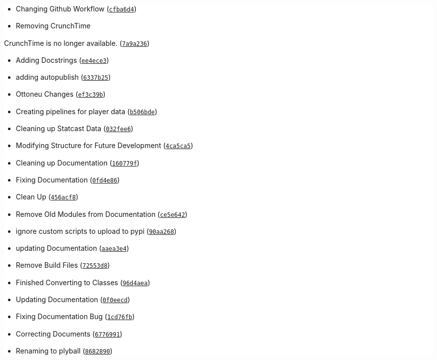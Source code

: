 * Changing Github Workflow ([`cfba6d4`](https://github.com/waaronmorris/plyball/commit/cfba6d4584bf046ce2ab6aa04f2de170df9da858))

* Removing CrunchTime

CrunchTime is no longer available. ([`7a9a236`](https://github.com/waaronmorris/plyball/commit/7a9a2369e9185d72a6177075d839009b6149d237))

* Adding Docstrings ([`ee4ece3`](https://github.com/waaronmorris/plyball/commit/ee4ece333869577d55c5fb534474960ab749954c))

* adding autopublish ([`6337b25`](https://github.com/waaronmorris/plyball/commit/6337b25c48c27d0581dfa24bc0dd961ba39be709))

* Ottoneu Changes ([`ef3c39b`](https://github.com/waaronmorris/plyball/commit/ef3c39bde83eab1ef4311f562fd21e77406123d5))

* Creating pipelines for player data ([`b506bde`](https://github.com/waaronmorris/plyball/commit/b506bde79e6c3ac3df0e89d6fb33f1cd3c9d8403))

* Cleaning up Statcast Data ([`032fee6`](https://github.com/waaronmorris/plyball/commit/032fee642ab2607d6c20145e5f95067673b02900))

* Modifying Structure for Future Development ([`4ca5ca5`](https://github.com/waaronmorris/plyball/commit/4ca5ca58e213b13431392bd5f95fb46b8e149015))

* Cleaning up Documentation ([`160779f`](https://github.com/waaronmorris/plyball/commit/160779f2c6a16a7e918ded27ca1dc4356fe19982))

* Fixing Documentation ([`0fd4e86`](https://github.com/waaronmorris/plyball/commit/0fd4e86eb4176d58fa89857e495a3deb1eb3ea9f))

* Clean Up ([`456acf8`](https://github.com/waaronmorris/plyball/commit/456acf858d7233f89ccdb2ce8c8659c053fc41ff))

* Remove Old Modules from Documentation ([`ce5e642`](https://github.com/waaronmorris/plyball/commit/ce5e64267e149dc55bda3087fb280cd8823a48d0))

* ignore custom scripts to upload to pypi ([`90aa268`](https://github.com/waaronmorris/plyball/commit/90aa268d568da09f8f6085d3aa233fedf553ebc8))

* updating Documentation ([`aaea3e4`](https://github.com/waaronmorris/plyball/commit/aaea3e43b4f8ae0d56a30414a233c8adc7c87418))

* Remove Build Files ([`72553d8`](https://github.com/waaronmorris/plyball/commit/72553d89ec32d73d41b4c4d4410e811f94969e38))

* Finished Converting to Classes ([`96d4aea`](https://github.com/waaronmorris/plyball/commit/96d4aea8f7a5065cf46f8c92a0977a874c638ac5))

* Updating Documentation ([`0f0eecd`](https://github.com/waaronmorris/plyball/commit/0f0eecdf7a0cce8c46a91d4c161f33aa1b4e6e63))

* Fixing Documentation Bug ([`1cd76fb`](https://github.com/waaronmorris/plyball/commit/1cd76fb6788015afeae3b1f260ccd04f459696cb))

* Correcting Documents ([`6776991`](https://github.com/waaronmorris/plyball/commit/67769918927466bbc2016d3cb9fc2e709716f5b3))

* Renaming to plyball ([`8682890`](https://github.com/waaronmorris/plyball/commit/8682890dec7e4dd7d8a0ea1370e996cc5fbcbf94))
